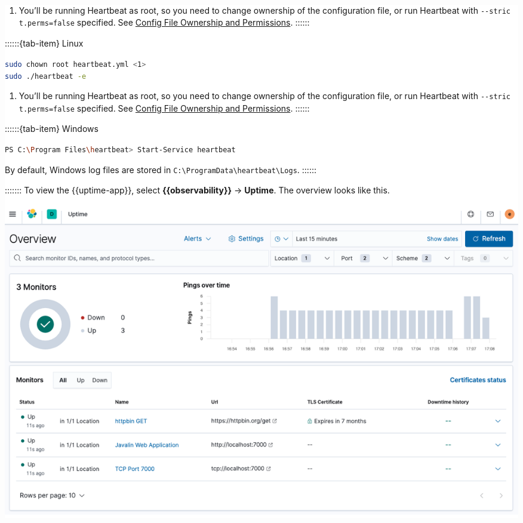 1. You’ll be running Heartbeat as root, so you need to change ownership of the configuration file, or run Heartbeat with `--strict.perms=false` specified. See [Config File Ownership and Permissions](beats://reference/libbeat/config-file-permissions.md).
::::::

::::::{tab-item} Linux
```sh
sudo chown root heartbeat.yml <1>
sudo ./heartbeat -e
```

1. You’ll be running Heartbeat as root, so you need to change ownership of the configuration file, or run Heartbeat with `--strict.perms=false` specified. See [Config File Ownership and Permissions](beats://reference/libbeat/config-file-permissions.md).
::::::

::::::{tab-item} Windows
```sh
PS C:\Program Files\heartbeat> Start-Service heartbeat
```

By default, Windows log files are stored in `C:\ProgramData\heartbeat\Logs`.
::::::

:::::::
To view the {{uptime-app}}, select **{{observability}}** → **Uptime**. The overview looks like this.

![Uptime Overview](/solutions/images/observability-monitor-java-app-uptime-overview.png "")
